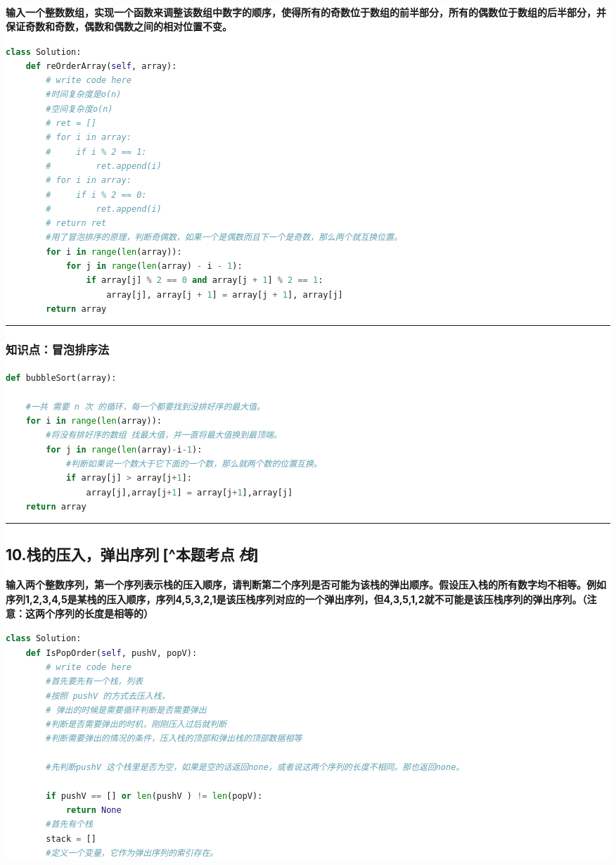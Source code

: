**输入一个整数数组，实现一个函数来调整该数组中数字的顺序，使得所有的奇数位于数组的前半部分，所有的偶数位于数组的后半部分，并保证奇数和奇数，偶数和偶数之间的相对位置不变。**

```python
class Solution:
    def reOrderArray(self, array):
        # write code here
        #时间复杂度是o(n)
        #空间复杂度o(n)
        # ret = []
        # for i in array:
        #     if i % 2 == 1:
        #         ret.append(i)
        # for i in array:
        #     if i % 2 == 0:
        #         ret.append(i)
        # return ret
		#用了冒泡排序的原理，判断奇偶数，如果一个是偶数而且下一个是奇数，那么两个就互换位置。
        for i in range(len(array)):
            for j in range(len(array) - i - 1):
                if array[j] % 2 == 0 and array[j + 1] % 2 == 1:
                    array[j], array[j + 1] = array[j + 1], array[j]
        return array
```

___



### 知识点：冒泡排序法

```python
def bubbleSort(array):

    #一共 需要 n 次 的循环，每一个都要找到没排好序的最大值。
    for i in range(len(array)):
        #将没有排好序的数组 找最大值，并一直将最大值换到最顶端。
        for j in range(len(array)-i-1):
            #判断如果说一个数大于它下面的一个数，那么就两个数的位置互换。
            if array[j] > array[j+1]:
                array[j],array[j+1] = array[j+1],array[j]
    return array
```

___

## 10.栈的压入，弹出序列  [^本题考点 *栈*]

**输入两个整数序列，第一个序列表示栈的压入顺序，请判断第二个序列是否可能为该栈的弹出顺序。假设压入栈的所有数字均不相等。例如序列1,2,3,4,5是某栈的压入顺序，序列4,5,3,2,1是该压栈序列对应的一个弹出序列，但4,3,5,1,2就不可能是该压栈序列的弹出序列。（注意：这两个序列的长度是相等的）**

```python
class Solution:
    def IsPopOrder(self, pushV, popV):
        # write code here
        #首先要先有一个栈，列表
        #按照 pushV 的方式去压入栈，
        # 弹出的时候是需要循环判断是否需要弹出
        #判断是否需要弹出的时机，刚刚压入过后就判断
        #判断需要弹出的情况的条件，压入栈的顶部和弹出栈的顶部数据相等
        
        #先判断pushV 这个栈里是否为空，如果是空的话返回none，或者说这两个序列的长度不相同。那也返回none。

        if pushV == [] or len(pushV ) != len(popV):
            return None
		#首先有个栈
        stack = []
        #定义一个变量，它作为弹出序列的索引存在。
```